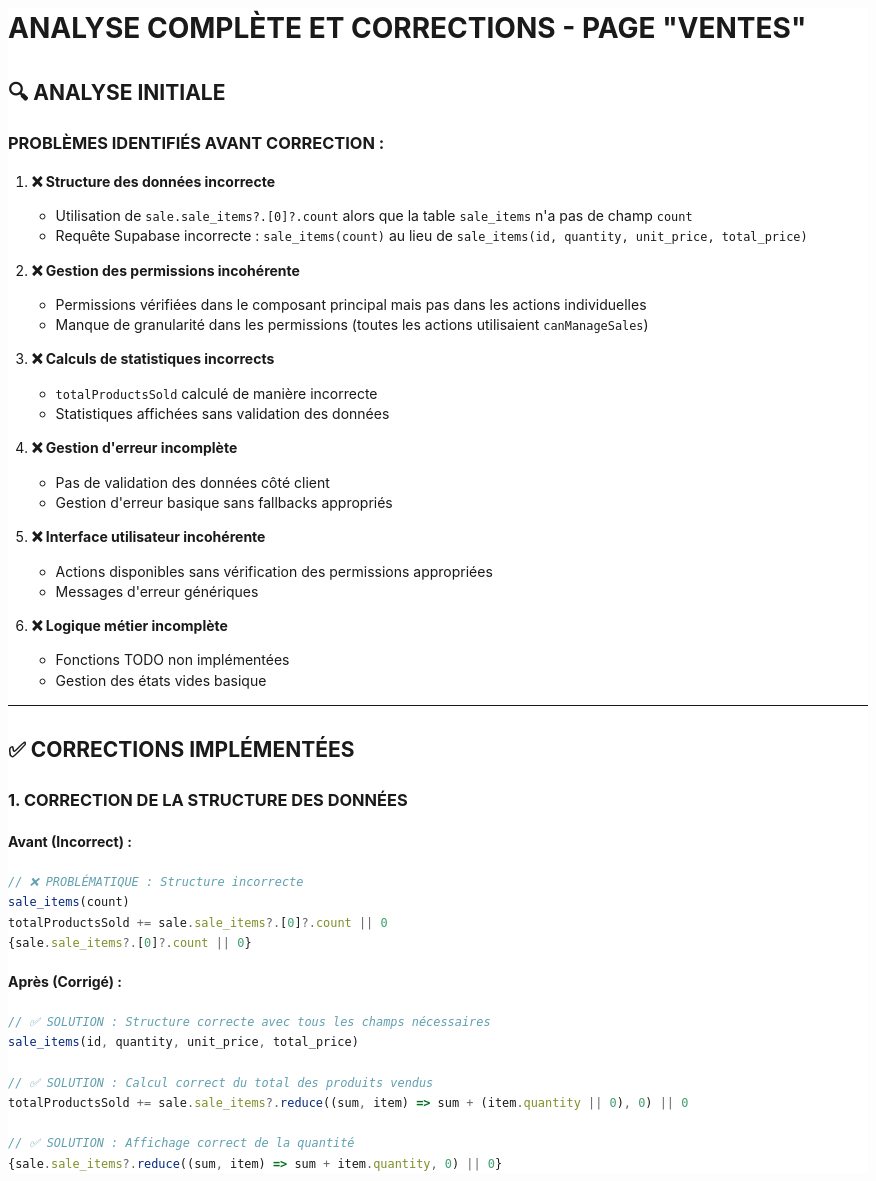 # ANALYSE COMPLÈTE ET CORRECTIONS - PAGE "VENTES"

## 🔍 ANALYSE INITIALE

### **PROBLÈMES IDENTIFIÉS AVANT CORRECTION :**

1. **❌ Structure des données incorrecte**
   - Utilisation de `sale.sale_items?.[0]?.count` alors que la table `sale_items` n'a pas de champ `count`
   - Requête Supabase incorrecte : `sale_items(count)` au lieu de `sale_items(id, quantity, unit_price, total_price)`

2. **❌ Gestion des permissions incohérente**
   - Permissions vérifiées dans le composant principal mais pas dans les actions individuelles
   - Manque de granularité dans les permissions (toutes les actions utilisaient `canManageSales`)

3. **❌ Calculs de statistiques incorrects**
   - `totalProductsSold` calculé de manière incorrecte
   - Statistiques affichées sans validation des données

4. **❌ Gestion d'erreur incomplète**
   - Pas de validation des données côté client
   - Gestion d'erreur basique sans fallbacks appropriés

5. **❌ Interface utilisateur incohérente**
   - Actions disponibles sans vérification des permissions appropriées
   - Messages d'erreur génériques

6. **❌ Logique métier incomplète**
   - Fonctions TODO non implémentées
   - Gestion des états vides basique

---

## ✅ CORRECTIONS IMPLÉMENTÉES

### **1. CORRECTION DE LA STRUCTURE DES DONNÉES**

#### **Avant (Incorrect) :**
```typescript
// ❌ PROBLÉMATIQUE : Structure incorrecte
sale_items(count)
totalProductsSold += sale.sale_items?.[0]?.count || 0
{sale.sale_items?.[0]?.count || 0}
```

#### **Après (Corrigé) :**
```typescript
// ✅ SOLUTION : Structure correcte avec tous les champs nécessaires
sale_items(id, quantity, unit_price, total_price)

// ✅ SOLUTION : Calcul correct du total des produits vendus
totalProductsSold += sale.sale_items?.reduce((sum, item) => sum + (item.quantity || 0), 0) || 0

// ✅ SOLUTION : Affichage correct de la quantité
{sale.sale_items?.reduce((sum, item) => sum + item.quantity, 0) || 0}
```
